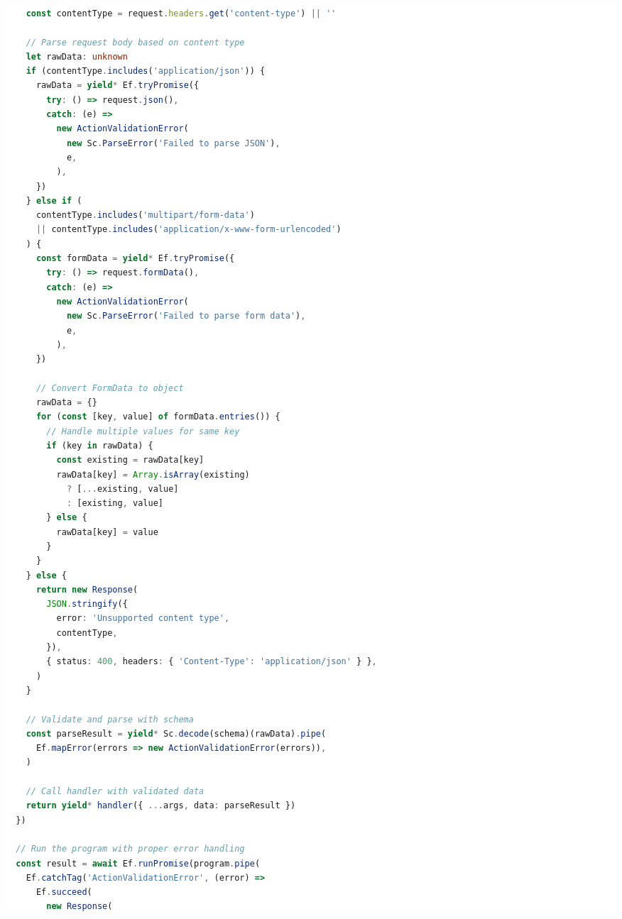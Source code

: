 ```typescript
    const contentType = request.headers.get('content-type') || ''

    // Parse request body based on content type
    let rawData: unknown
    if (contentType.includes('application/json')) {
      rawData = yield* Ef.tryPromise({
        try: () => request.json(),
        catch: (e) =>
          new ActionValidationError(
            new Sc.ParseError('Failed to parse JSON'),
            e,
          ),
      })
    } else if (
      contentType.includes('multipart/form-data')
      || contentType.includes('application/x-www-form-urlencoded')
    ) {
      const formData = yield* Ef.tryPromise({
        try: () => request.formData(),
        catch: (e) =>
          new ActionValidationError(
            new Sc.ParseError('Failed to parse form data'),
            e,
          ),
      })

      // Convert FormData to object
      rawData = {}
      for (const [key, value] of formData.entries()) {
        // Handle multiple values for same key
        if (key in rawData) {
          const existing = rawData[key]
          rawData[key] = Array.isArray(existing)
            ? [...existing, value]
            : [existing, value]
        } else {
          rawData[key] = value
        }
      }
    } else {
      return new Response(
        JSON.stringify({
          error: 'Unsupported content type',
          contentType,
        }),
        { status: 400, headers: { 'Content-Type': 'application/json' } },
      )
    }

    // Validate and parse with schema
    const parseResult = yield* Sc.decode(schema)(rawData).pipe(
      Ef.mapError(errors => new ActionValidationError(errors)),
    )

    // Call handler with validated data
    return yield* handler({ ...args, data: parseResult })
  })

  // Run the program with proper error handling
  const result = await Ef.runPromise(program.pipe(
    Ef.catchTag('ActionValidationError', (error) =>
      Ef.succeed(
        new Response(
```
